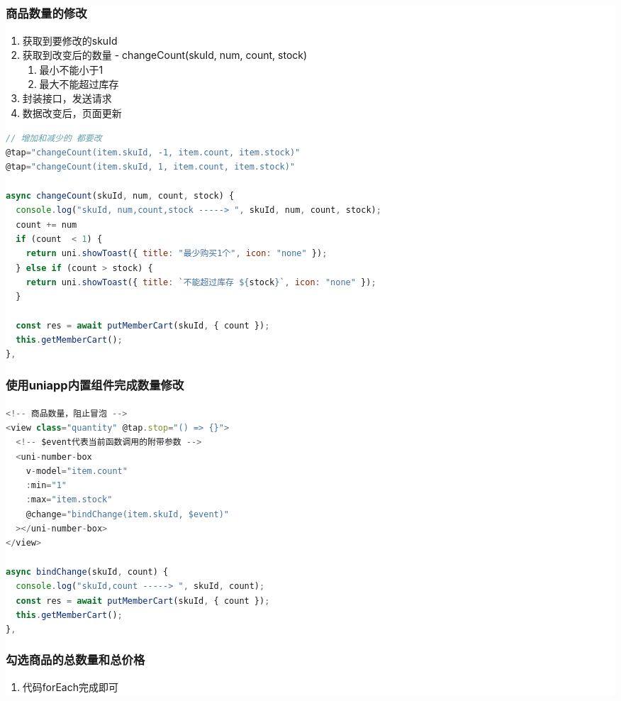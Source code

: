 ### 商品数量的修改

1.  获取到要修改的skuId
2.  获取到改变后的数量 - changeCount(skuId, num, count, stock)
    1.  最小不能小于1
    2.  最大不能超过库存
3.  封装接口，发送请求
4.  数据改变后，页面更新

```javascript
// 增加和减少的 都要改
@tap="changeCount(item.skuId, -1, item.count, item.stock)"
@tap="changeCount(item.skuId, 1, item.count, item.stock)"
    
async changeCount(skuId, num, count, stock) {
  console.log("skuId, num,count,stock -----> ", skuId, num, count, stock);
  count += num
  if (count  < 1) {
    return uni.showToast({ title: "最少购买1个", icon: "none" });
  } else if (count > stock) {
    return uni.showToast({ title: `不能超过库存 ${stock}`, icon: "none" });
  }

  const res = await putMemberCart(skuId, { count });
  this.getMemberCart();
},
```

### 使用uniapp内置组件完成数量修改&#x20;

```javascript
<!-- 商品数量，阻止冒泡 -->
<view class="quantity" @tap.stop="() => {}">
  <!-- $event代表当前函数调用的附带参数 -->
  <uni-number-box
    v-model="item.count"
    :min="1"
    :max="item.stock"
    @change="bindChange(item.skuId, $event)"
  ></uni-number-box>
</view>

async bindChange(skuId, count) {
  console.log("skuId,count -----> ", skuId, count);
  const res = await putMemberCart(skuId, { count });
  this.getMemberCart();
},
```

### 勾选商品的总数量和总价格&#x20;

1.  代码forEach完成即可
